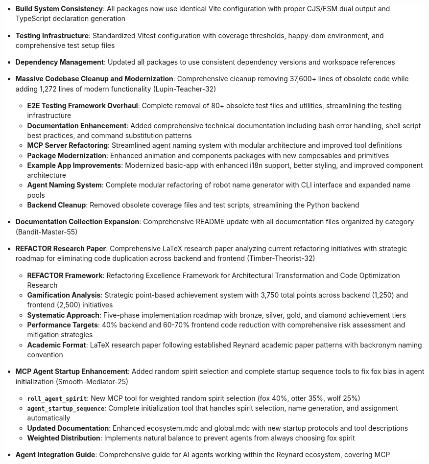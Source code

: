   - **Build System Consistency**: All packages now use identical Vite configuration with proper CJS/ESM dual output and
    TypeScript declaration generation
  - **Testing Infrastructure**: Standardized Vitest configuration with coverage thresholds, happy-dom environment, and
    comprehensive test setup files
  - **Dependency Management**: Updated all packages to use consistent dependency versions and workspace references
- **Massive Codebase Cleanup and Modernization**: Comprehensive cleanup removing 37,600+ lines of obsolete code while
  adding 1,272 lines of modern functionality (Lupin-Teacher-32)
  - **E2E Testing Framework Overhaul**: Complete removal of 80+ obsolete test files and utilities, streamlining the
    testing infrastructure
  - **Documentation Enhancement**: Added comprehensive technical documentation including bash error handling, shell
    script best practices, and command substitution patterns
  - **MCP Server Refactoring**: Streamlined agent naming system with modular architecture and improved tool definitions
  - **Package Modernization**: Enhanced animation and components packages with new composables and primitives
  - **Example App Improvements**: Modernized basic-app with enhanced i18n support, better styling, and improved
    component architecture
  - **Agent Naming System**: Complete modular refactoring of robot name generator with CLI interface and expanded name
    pools
  - **Backend Cleanup**: Removed obsolete coverage files and test scripts, streamlining the Python backend
- **Documentation Collection Expansion**: Comprehensive README update with all documentation files organized by category
  (Bandit-Master-55)

- **REFACTOR Research Paper**: Comprehensive LaTeX research paper analyzing current refactoring initiatives with
  strategic roadmap for eliminating code duplication across backend and frontend (Timber-Theorist-32)
  - **REFACTOR Framework**: Refactoring Excellence Framework for Architectural Transformation and Code Optimization
    Research
  - **Gamification Analysis**: Strategic point-based achievement system with 3,750 total points across backend (1,250)
    and frontend (2,500) initiatives
  - **Systematic Approach**: Five-phase implementation roadmap with bronze, silver, gold, and diamond achievement tiers
  - **Performance Targets**: 40% backend and 60-70% frontend code reduction with comprehensive risk assessment and
    mitigation strategies
  - **Academic Format**: LaTeX research paper following established Reynard academic paper patterns with backronym
    naming convention
- **MCP Agent Startup Enhancement**: Added random spirit selection and complete startup sequence tools to fix fox bias
  in agent initialization (Smooth-Mediator-25)
  - **`roll_agent_spirit`**: New MCP tool for weighted random spirit selection (fox 40%, otter 35%, wolf 25%)
  - **`agent_startup_sequence`**: Complete initialization tool that handles spirit selection, name generation, and
    assignment automatically
  - **Updated Documentation**: Enhanced ecosystem.mdc and global.mdc with new startup protocols and tool descriptions
  - **Weighted Distribution**: Implements natural balance to prevent agents from always choosing fox spirit
- **Agent Integration Guide**: Comprehensive guide for AI agents working within the Reynard ecosystem, covering MCP
